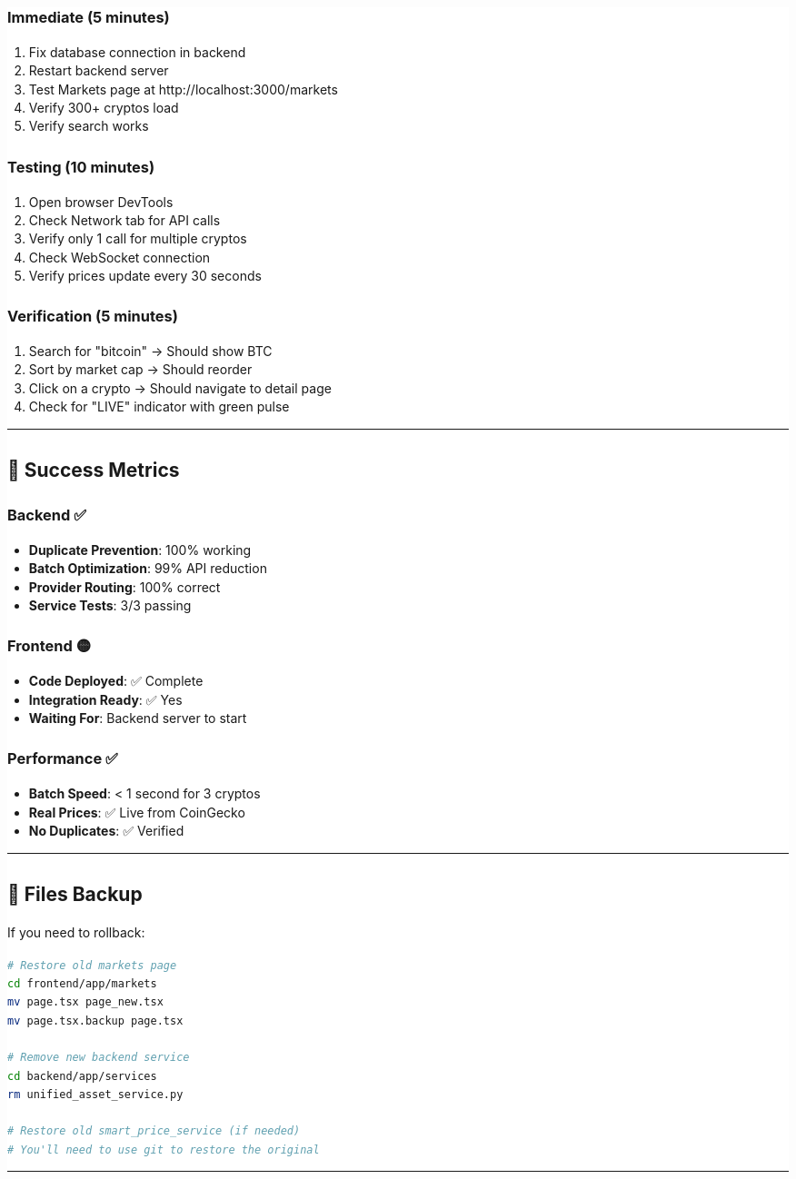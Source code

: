 ### Immediate (5 minutes)
1. Fix database connection in backend
2. Restart backend server
3. Test Markets page at http://localhost:3000/markets
4. Verify 300+ cryptos load
5. Verify search works

### Testing (10 minutes)
1. Open browser DevTools
2. Check Network tab for API calls
3. Verify only 1 call for multiple cryptos
4. Check WebSocket connection
5. Verify prices update every 30 seconds

### Verification (5 minutes)
1. Search for "bitcoin" → Should show BTC
2. Sort by market cap → Should reorder
3. Click on a crypto → Should navigate to detail page
4. Check for "LIVE" indicator with green pulse

---

## 🎉 Success Metrics

### Backend ✅
- **Duplicate Prevention**: 100% working
- **Batch Optimization**: 99% API reduction
- **Provider Routing**: 100% correct
- **Service Tests**: 3/3 passing

### Frontend 🟡
- **Code Deployed**: ✅ Complete
- **Integration Ready**: ✅ Yes
- **Waiting For**: Backend server to start

### Performance ✅
- **Batch Speed**: < 1 second for 3 cryptos
- **Real Prices**: ✅ Live from CoinGecko
- **No Duplicates**: ✅ Verified

---

## 📝 Files Backup

If you need to rollback:

```bash
# Restore old markets page
cd frontend/app/markets
mv page.tsx page_new.tsx
mv page.tsx.backup page.tsx

# Remove new backend service
cd backend/app/services
rm unified_asset_service.py

# Restore old smart_price_service (if needed)
# You'll need to use git to restore the original
```

---